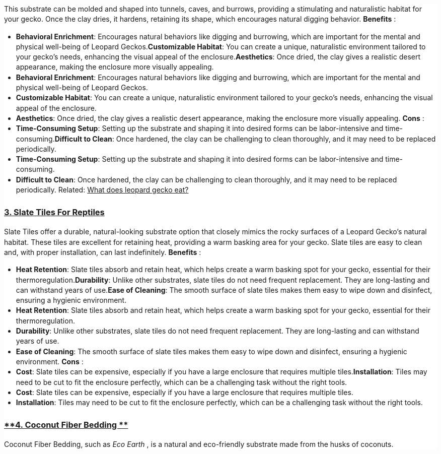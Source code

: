 This substrate can be molded and shaped into tunnels, caves, and burrows, providing a stimulating and naturalistic habitat for your gecko. Once the clay dries, it hardens, retaining its shape, which encourages natural digging behavior.
**Benefits**
:
- **Behavioral Enrichment**: Encourages natural behaviors like digging and burrowing, which are important for the mental and physical well-being of Leopard Geckos.**Customizable Habitat**: You can create a unique, naturalistic environment tailored to your gecko’s needs, enhancing the visual appeal of the enclosure.**Aesthetics**: Once dried, the clay gives a realistic desert appearance, making the enclosure more visually appealing.
- **Behavioral Enrichment**: Encourages natural behaviors like digging and burrowing, which are important for the mental and physical well-being of Leopard Geckos.
- **Customizable Habitat**: You can create a unique, naturalistic environment tailored to your gecko’s needs, enhancing the visual appeal of the enclosure.
- **Aesthetics**: Once dried, the clay gives a realistic desert appearance, making the enclosure more visually appealing.
**Cons**
:
- **Time-Consuming Setup**: Setting up the substrate and shaping it into desired forms can be labor-intensive and time-consuming.**Difficult to Clean**: Once hardened, the clay can be challenging to clean thoroughly, and it may need to be replaced periodically.
- **Time-Consuming Setup**: Setting up the substrate and shaping it into desired forms can be labor-intensive and time-consuming.
- **Difficult to Clean**: Once hardened, the clay can be challenging to clean thoroughly, and it may need to be replaced periodically.
Related:
[What does leopard gecko eat?](https://pestpolicy.com/what-does-leopard-gecko-eat/)
### [**3. Slate Tiles For Reptiles**](https://www.amazon.com/dp/B0CKY271Y2/?tag=p-policy-20)
Slate Tiles offer a durable, natural-looking substrate option that closely mimics the rocky surfaces of a Leopard Gecko’s natural habitat. These tiles are excellent for retaining heat, providing a warm basking area for your gecko. Slate tiles are easy to clean and, with proper installation, can last indefinitely.
**Benefits**
:
- **Heat Retention**: Slate tiles absorb and retain heat, which helps create a warm basking spot for your gecko, essential for their thermoregulation.**Durability**: Unlike other substrates, slate tiles do not need frequent replacement. They are long-lasting and can withstand years of use.**Ease of Cleaning**: The smooth surface of slate tiles makes them easy to wipe down and disinfect, ensuring a hygienic environment.
- **Heat Retention**: Slate tiles absorb and retain heat, which helps create a warm basking spot for your gecko, essential for their thermoregulation.
- **Durability**: Unlike other substrates, slate tiles do not need frequent replacement. They are long-lasting and can withstand years of use.
- **Ease of Cleaning**: The smooth surface of slate tiles makes them easy to wipe down and disinfect, ensuring a hygienic environment.
**Cons**
:
- **Cost**: Slate tiles can be expensive, especially if you have a large enclosure that requires multiple tiles.**Installation**: Tiles may need to be cut to fit the enclosure perfectly, which can be a challenging task without the right tools.
- **Cost**: Slate tiles can be expensive, especially if you have a large enclosure that requires multiple tiles.
- **Installation**: Tiles may need to be cut to fit the enclosure perfectly, which can be a challenging task without the right tools.
### [**4. Coconut Fiber Bedding **](https://www.amazon.com/dp/B0BWK6MJJN/?tag=p-policy-20)
Coconut Fiber Bedding, such as
*Eco Earth*
, is a natural and eco-friendly substrate made from the husks of coconuts.

